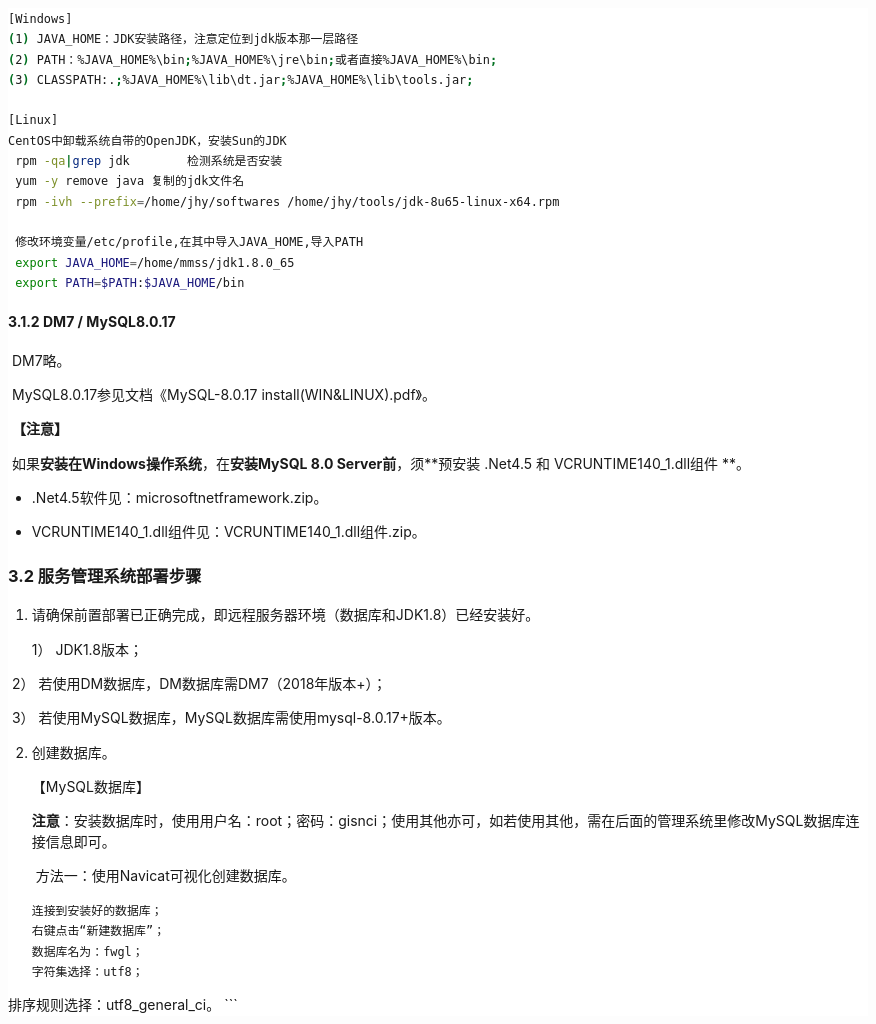    ```bash
   [Windows]
   (1) JAVA_HOME：JDK安装路径，注意定位到jdk版本那一层路径
   (2) PATH：%JAVA_HOME%\bin;%JAVA_HOME%\jre\bin;或者直接%JAVA_HOME%\bin;
   (3) CLASSPATH:.;%JAVA_HOME%\lib\dt.jar;%JAVA_HOME%\lib\tools.jar;
   
   [Linux]
   CentOS中卸载系统自带的OpenJDK，安装Sun的JDK
   	rpm -qa|grep jdk		检测系统是否安装
   	yum -y remove java 复制的jdk文件名
   	rpm -ivh --prefix=/home/jhy/softwares /home/jhy/tools/jdk-8u65-linux-x64.rpm
   	
   	修改环境变量/etc/profile,在其中导入JAVA_HOME,导入PATH
   	export JAVA_HOME=/home/mmss/jdk1.8.0_65
   	export PATH=$PATH:$JAVA_HOME/bin
   ```

#### 3.1.2 DM7 / MySQL8.0.17

​	DM7略。

​	MySQL8.0.17参见文档《MySQL-8.0.17 install(WIN&LINUX).pdf》。

​	**【注意】**

​	如果**安装在Windows操作系统**，在**安装MySQL 8.0 Server前**，须**预安装  .Net4.5 和 VCRUNTIME140_1.dll组件 **。

- .Net4.5软件见：microsoftnetframework.zip。

- VCRUNTIME140_1.dll组件见：VCRUNTIME140_1.dll组件.zip。

### 3.2 服务管理系统部署步骤

1. 请确保前置部署已正确完成，即远程服务器环境（数据库和JDK1.8）已经安装好。
   
     1） JDK1.8版本；
     

​       2） 若使用DM数据库，DM数据库需DM7（2018年版本+）；

​       3） 若使用MySQL数据库，MySQL数据库需使用mysql-8.0.17+版本。



2. 创建数据库。
   
     【MySQL数据库】

     **注意**：安装数据库时，使用用户名：root；密码：gisnci；使用其他亦可，如若使用其他，需在后面的管理系统里修改MySQL数据库连接信息即可。

     ​	方法一：使用Navicat可视化创建数据库。
     
     ```
     连接到安装好的数据库；
     右键点击“新建数据库”；
     数据库名为：fwgl；
     字符集选择：utf8；
排序规则选择：utf8_general_ci。
     ```
